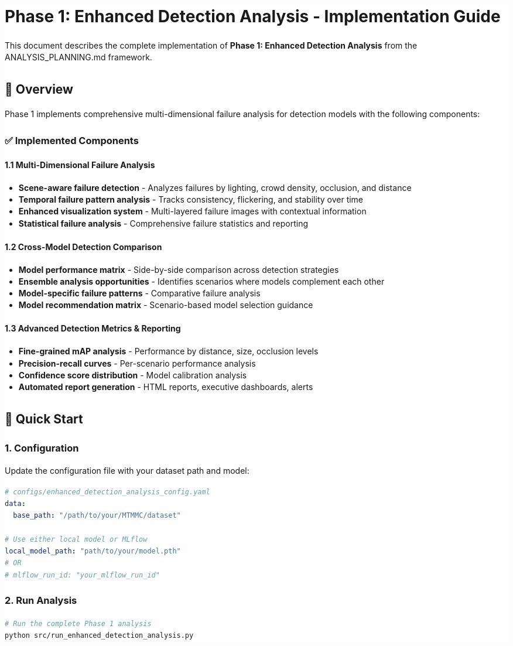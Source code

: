 # Phase 1: Enhanced Detection Analysis - Implementation Guide

This document describes the complete implementation of **Phase 1: Enhanced Detection Analysis** from the ANALYSIS_PLANNING.md framework.

## 🎯 Overview

Phase 1 implements comprehensive multi-dimensional failure analysis for detection models with the following components:

### ✅ Implemented Components

#### 1.1 Multi-Dimensional Failure Analysis
- **Scene-aware failure detection** - Analyzes failures by lighting, crowd density, occlusion, and distance
- **Temporal failure pattern analysis** - Tracks consistency, flickering, and stability over time
- **Enhanced visualization system** - Multi-layered failure images with contextual information
- **Statistical failure analysis** - Comprehensive failure statistics and reporting

#### 1.2 Cross-Model Detection Comparison
- **Model performance matrix** - Side-by-side comparison across detection strategies
- **Ensemble analysis opportunities** - Identifies scenarios where models complement each other
- **Model-specific failure patterns** - Comparative failure analysis
- **Model recommendation matrix** - Scenario-based model selection guidance

#### 1.3 Advanced Detection Metrics & Reporting
- **Fine-grained mAP analysis** - Performance by distance, size, occlusion levels
- **Precision-recall curves** - Per-scenario performance analysis
- **Confidence score distribution** - Model calibration analysis
- **Automated report generation** - HTML reports, executive dashboards, alerts

## 🚀 Quick Start

### 1. Configuration
Update the configuration file with your dataset path and model:

```yaml
# configs/enhanced_detection_analysis_config.yaml
data:
  base_path: "/path/to/your/MTMMC/dataset"
  
# Use either local model or MLflow
local_model_path: "path/to/your/model.pth"
# OR
# mlflow_run_id: "your_mlflow_run_id"
```

### 2. Run Analysis
```bash
# Run the complete Phase 1 analysis
python src/run_enhanced_detection_analysis.py
```
